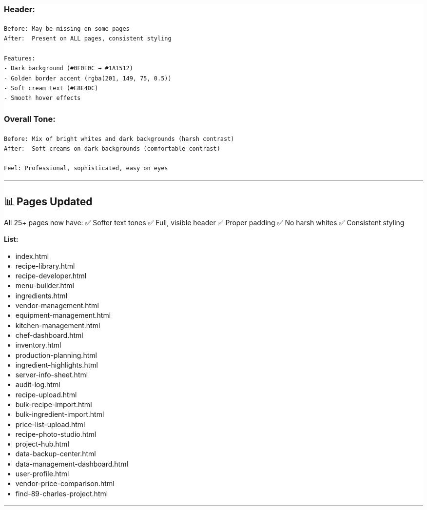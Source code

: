 ### **Header:**
```
Before: May be missing on some pages
After:  Present on ALL pages, consistent styling

Features:
- Dark background (#0F0E0C → #1A1512)
- Golden border accent (rgba(201, 149, 75, 0.5))
- Soft cream text (#E8E4DC)
- Smooth hover effects
```

### **Overall Tone:**
```
Before: Mix of bright whites and dark backgrounds (harsh contrast)
After:  Soft creams on dark backgrounds (comfortable contrast)

Feel: Professional, sophisticated, easy on eyes
```

---

## 📊 Pages Updated

All 25+ pages now have:
✅ Softer text tones
✅ Full, visible header
✅ Proper padding
✅ No harsh whites
✅ Consistent styling

**List:**
- index.html
- recipe-library.html
- recipe-developer.html
- menu-builder.html
- ingredients.html
- vendor-management.html
- equipment-management.html
- kitchen-management.html
- chef-dashboard.html
- inventory.html
- production-planning.html
- ingredient-highlights.html
- server-info-sheet.html
- audit-log.html
- recipe-upload.html
- bulk-recipe-import.html
- bulk-ingredient-import.html
- price-list-upload.html
- recipe-photo-studio.html
- project-hub.html
- data-backup-center.html
- data-management-dashboard.html
- user-profile.html
- vendor-price-comparison.html
- find-89-charles-project.html

---